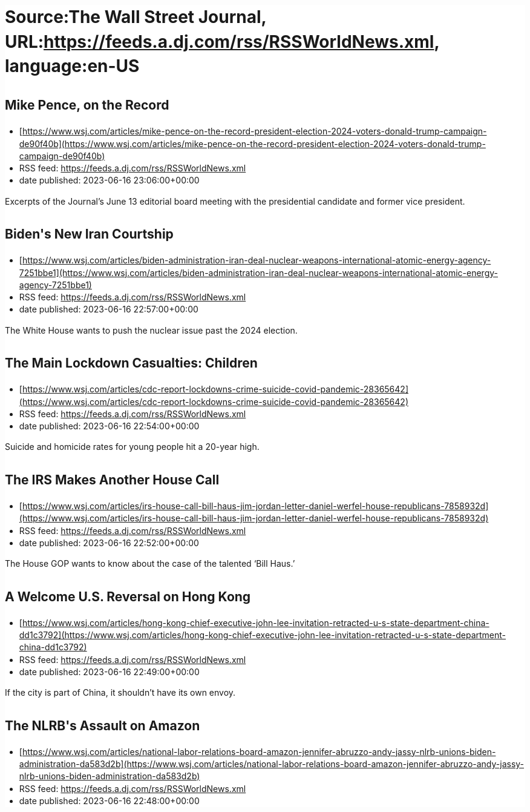 # Source:The Wall Street Journal, URL:https://feeds.a.dj.com/rss/RSSWorldNews.xml, language:en-US

## Mike Pence, on the Record
 - [https://www.wsj.com/articles/mike-pence-on-the-record-president-election-2024-voters-donald-trump-campaign-de90f40b](https://www.wsj.com/articles/mike-pence-on-the-record-president-election-2024-voters-donald-trump-campaign-de90f40b)
 - RSS feed: https://feeds.a.dj.com/rss/RSSWorldNews.xml
 - date published: 2023-06-16 23:06:00+00:00

Excerpts of the Journal’s June 13 editorial board meeting with the presidential candidate and former vice president.

## Biden's New Iran Courtship
 - [https://www.wsj.com/articles/biden-administration-iran-deal-nuclear-weapons-international-atomic-energy-agency-7251bbe1](https://www.wsj.com/articles/biden-administration-iran-deal-nuclear-weapons-international-atomic-energy-agency-7251bbe1)
 - RSS feed: https://feeds.a.dj.com/rss/RSSWorldNews.xml
 - date published: 2023-06-16 22:57:00+00:00

The White House wants to push the nuclear issue past the 2024 election.

## The Main Lockdown Casualties: Children
 - [https://www.wsj.com/articles/cdc-report-lockdowns-crime-suicide-covid-pandemic-28365642](https://www.wsj.com/articles/cdc-report-lockdowns-crime-suicide-covid-pandemic-28365642)
 - RSS feed: https://feeds.a.dj.com/rss/RSSWorldNews.xml
 - date published: 2023-06-16 22:54:00+00:00

Suicide and homicide rates for young people hit a 20-year high.

## The IRS Makes Another House Call
 - [https://www.wsj.com/articles/irs-house-call-bill-haus-jim-jordan-letter-daniel-werfel-house-republicans-7858932d](https://www.wsj.com/articles/irs-house-call-bill-haus-jim-jordan-letter-daniel-werfel-house-republicans-7858932d)
 - RSS feed: https://feeds.a.dj.com/rss/RSSWorldNews.xml
 - date published: 2023-06-16 22:52:00+00:00

The House GOP wants to know about the case of the talented ‘Bill Haus.’

## A Welcome U.S. Reversal on Hong Kong
 - [https://www.wsj.com/articles/hong-kong-chief-executive-john-lee-invitation-retracted-u-s-state-department-china-dd1c3792](https://www.wsj.com/articles/hong-kong-chief-executive-john-lee-invitation-retracted-u-s-state-department-china-dd1c3792)
 - RSS feed: https://feeds.a.dj.com/rss/RSSWorldNews.xml
 - date published: 2023-06-16 22:49:00+00:00

If the city is part of China, it shouldn’t have its own envoy.

## The NLRB's Assault on Amazon
 - [https://www.wsj.com/articles/national-labor-relations-board-amazon-jennifer-abruzzo-andy-jassy-nlrb-unions-biden-administration-da583d2b](https://www.wsj.com/articles/national-labor-relations-board-amazon-jennifer-abruzzo-andy-jassy-nlrb-unions-biden-administration-da583d2b)
 - RSS feed: https://feeds.a.dj.com/rss/RSSWorldNews.xml
 - date published: 2023-06-16 22:48:00+00:00

